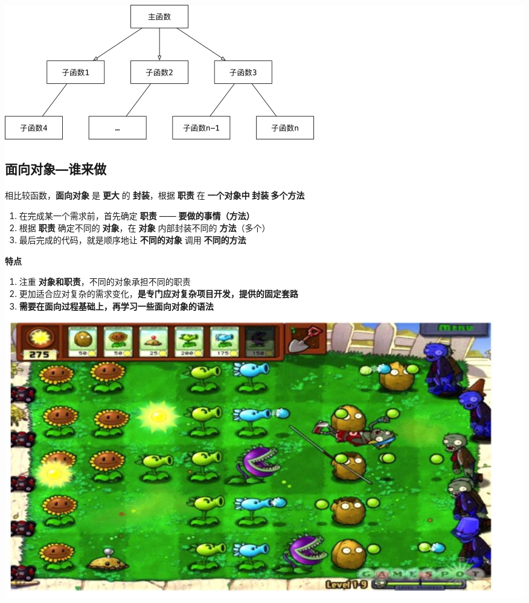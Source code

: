 <img src="01.%E5%88%9D%E8%AF%86%E9%9D%A2%E5%90%91%E5%AF%B9%E8%B1%A1/image-20241024134726628.png" alt="image-20241024134726628" style="zoom: 50%;" />

## 面向对象—谁来做

相比较函数，**面向对象** 是 **更大** 的 **封装**，根据 **职责** 在 **一个对象中 封装 多个方法**

1. 在完成某一个需求前，首先确定 **职责** —— **要做的事情（方法）**
2. 根据 **职责** 确定不同的 **对象**，在 **对象** 内部封装不同的 **方法**（多个）
3. 最后完成的代码，就是顺序地让 **不同的对象** 调用 **不同的方法**

**特点**

1. 注重 **对象和职责**，不同的对象承担不同的职责
2. 更加适合应对复杂的需求变化，**是专门应对复杂项目开发，提供的固定套路**
3. **需要在面向过程基础上，再学习一些面向对象的语法**

<img src="01.%E5%88%9D%E8%AF%86%E9%9D%A2%E5%90%91%E5%AF%B9%E8%B1%A1/image-20241024134946916.png" alt="image-20241024134946916" style="zoom:80%;" />

